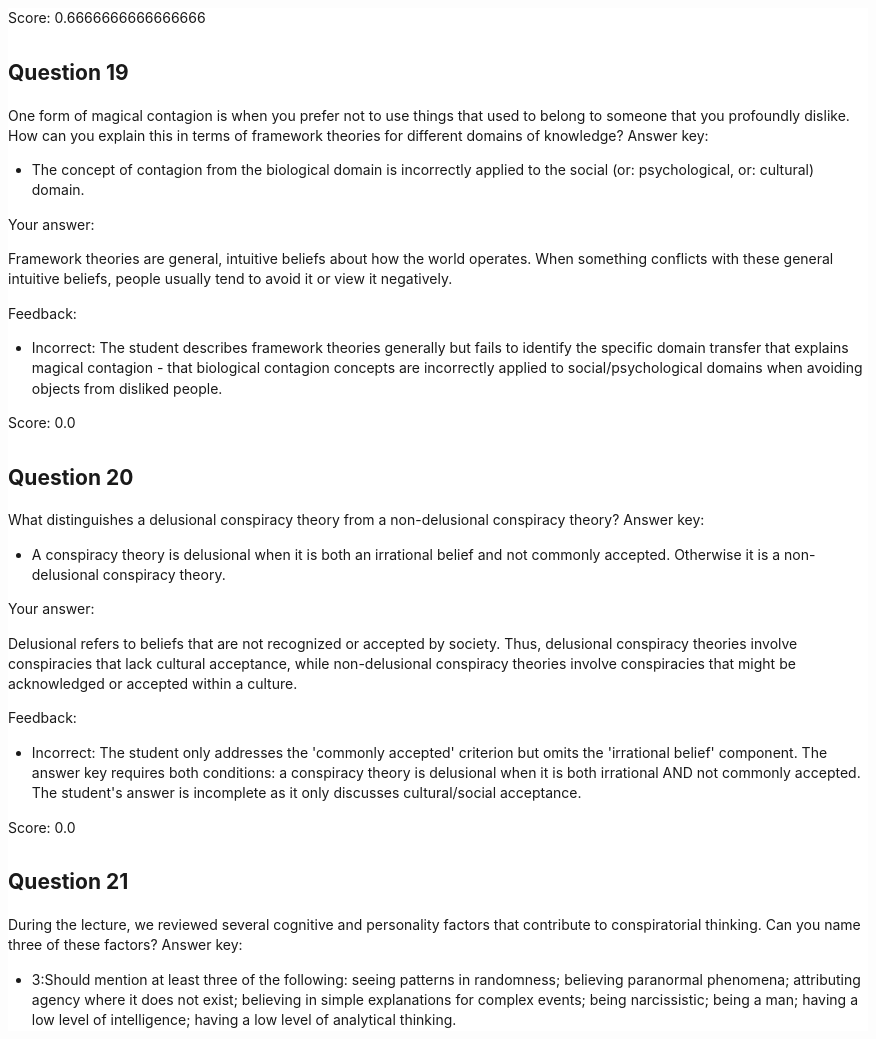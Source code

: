 Score: 0.6666666666666666

## Question 19
            
One form of magical contagion is when you prefer not to use things that used to belong to someone that you profoundly dislike. How can you explain this in terms of framework theories for different domains of knowledge?
Answer key:

- The concept of contagion from the biological domain is incorrectly applied to the social (or: psychological, or: cultural) domain.

Your answer:

Framework theories are general, intuitive beliefs about how the world operates. When something conflicts with these general intuitive beliefs, people usually tend to avoid it or view it negatively.

Feedback:

- Incorrect: The student describes framework theories generally but fails to identify the specific domain transfer that explains magical contagion - that biological contagion concepts are incorrectly applied to social/psychological domains when avoiding objects from disliked people.

Score: 0.0

## Question 20
            
What distinguishes a delusional conspiracy theory from a non-delusional conspiracy theory?
Answer key:

- A conspiracy theory is delusional when it is both an irrational belief and not commonly accepted. Otherwise it is a non-delusional conspiracy theory.

Your answer:

Delusional refers to beliefs that are not recognized or accepted by society. Thus, delusional conspiracy theories involve conspiracies that lack cultural acceptance, while non-delusional conspiracy theories involve conspiracies that might be acknowledged or accepted within a culture.

Feedback:

- Incorrect: The student only addresses the 'commonly accepted' criterion but omits the 'irrational belief' component. The answer key requires both conditions: a conspiracy theory is delusional when it is both irrational AND not commonly accepted. The student's answer is incomplete as it only discusses cultural/social acceptance.

Score: 0.0

## Question 21
            
During the lecture, we reviewed several cognitive and personality factors that contribute to conspiratorial thinking. Can you name three of these factors?
Answer key:

- 3:Should mention at least three of the following: seeing patterns in randomness; believing paranormal phenomena; attributing agency where it does not exist; believing in simple explanations for complex events; being narcissistic; being a man; having a low level of intelligence; having a low level of analytical thinking.
